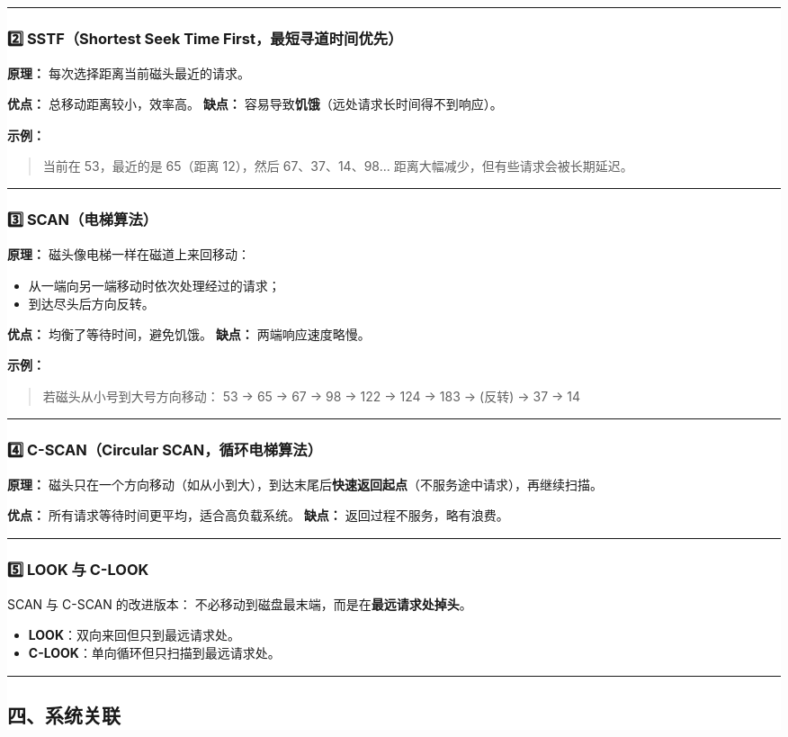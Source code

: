 ------

### 2️⃣ SSTF（Shortest Seek Time First，最短寻道时间优先）

**原理：**
 每次选择距离当前磁头最近的请求。

**优点：** 总移动距离较小，效率高。
 **缺点：** 容易导致**饥饿**（远处请求长时间得不到响应）。

**示例：**

> 当前在 53，最近的是 65（距离 12），然后 67、37、14、98...
>  距离大幅减少，但有些请求会被长期延迟。

------

### 3️⃣ SCAN（电梯算法）

**原理：**
 磁头像电梯一样在磁道上来回移动：

- 从一端向另一端移动时依次处理经过的请求；
- 到达尽头后方向反转。

**优点：** 均衡了等待时间，避免饥饿。
 **缺点：** 两端响应速度略慢。

**示例：**

> 若磁头从小号到大号方向移动：
>  53 → 65 → 67 → 98 → 122 → 124 → 183 → (反转) → 37 → 14

------

### 4️⃣ C-SCAN（Circular SCAN，循环电梯算法）

**原理：**
 磁头只在一个方向移动（如从小到大），到达末尾后**快速返回起点**（不服务途中请求），再继续扫描。

**优点：** 所有请求等待时间更平均，适合高负载系统。
 **缺点：** 返回过程不服务，略有浪费。

------

### 5️⃣ LOOK 与 C-LOOK

SCAN 与 C-SCAN 的改进版本：
 不必移动到磁盘最末端，而是在**最远请求处掉头**。

- **LOOK**：双向来回但只到最远请求处。
- **C-LOOK**：单向循环但只扫描到最远请求处。

------

## 四、系统关联
